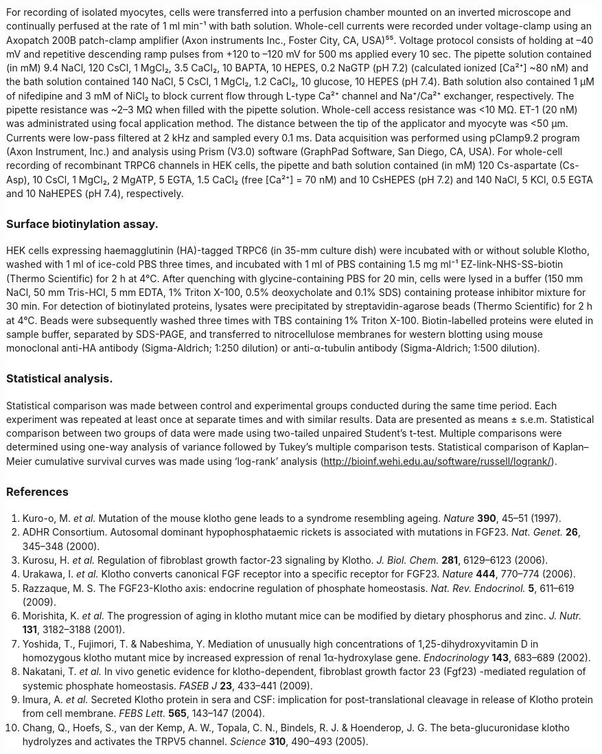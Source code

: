 For recording of isolated myocytes, cells were transferred into a perfusion chamber mounted on an inverted microscope and continually perfused at the rate of 1 ml min⁻¹ with bath solution. Whole-cell currents were recorded under voltage-clamp using an Axopatch 200B patch-clamp amplifier (Axon instruments Inc., Foster City, CA, USA)⁵⁵. Voltage protocol consists of holding at –40 mV and repetitive descending ramp pulses from +120 to –120 mV for 500 ms applied every 10 sec. The pipette solution contained (in mM) 9.4 NaCl, 120 CsCl, 1 MgCl₂, 3.5 CaCl₂, 10 BAPTA, 10 HEPES, 0.2 NaGTP (pH 7.2) (calculated ionized [Ca²⁺] ~80 nM) and the bath solution contained 140 NaCl, 5 CsCl, 1 MgCl₂, 1.2 CaCl₂, 10 glucose, 10 HEPES (pH 7.4). Bath solution also contained 1 μM of nifedipine and 3 mM of NiCl₂ to block current flow through L-type Ca²⁺ channel and Na⁺/Ca²⁺ exchanger, respectively. The pipette resistance was ~2–3 MΩ when filled with the pipette solution. Whole-cell access resistance was <10 MΩ. ET-1 (20 nM) was administrated using focal application method. The distance between the tip of the applicator and myocyte was <50 μm. Currents were low-pass filtered at 2 kHz and sampled every 0.1 ms. Data acquisition was performed using pClamp9.2 program (Axon Instrument, Inc.) and analysis using Prism (V3.0) software (GraphPad Software, San Diego, CA, USA). For whole-cell recording of recombinant TRPC6 channels in HEK cells, the pipette and bath solution contained (in mM) 120 Cs-aspartate (Cs-Asp), 10 CsCl, 1 MgCl₂, 2 MgATP, 5 EGTA, 1.5 CaCl₂ (free [Ca²⁺] = 70 nM) and 10 CsHEPES (pH 7.2) and 140 NaCl, 5 KCl, 0.5 EGTA and 10 NaHEPES (pH 7.4), respectively.

### Surface biotinylation assay.
HEK cells expressing haemagglutinin (HA)-tagged TRPC6 (in 35-mm culture dish) were incubated with or without soluble Klotho, washed with 1 ml of ice-cold PBS three times, and incubated with 1 ml of PBS containing 1.5 mg ml⁻¹ EZ-link-NHS-SS-biotin (Thermo Scientific) for 2 h at 4°C. After quenching with glycine-containing PBS for 20 min, cells were lysed in a buffer (150 mm NaCl, 50 mm Tris-HCl, 5 mm EDTA, 1% Triton X-100, 0.5% deoxycholate and 0.1% SDS) containing protease inhibitor mixture for 30 min. For detection of biotinylated proteins, lysates were precipitated by streptavidin-agarose beads (Thermo Scientific) for 2 h at 4°C. Beads were subsequently washed three times with TBS containing 1% Triton X-100. Biotin-labelled proteins were eluted in sample buffer, separated by SDS-PAGE, and transferred to nitrocellulose membranes for western blotting using mouse monoclonal anti-HA antibody (Sigma-Aldrich; 1:250 dilution) or anti-α-tubulin antibody (Sigma-Aldrich; 1:500 dilution).

### Statistical analysis.
Statistical comparison was made between control and experimental groups conducted during the same time period. Each experiment was repeated at least once at separate times and with similar results. Data are presented as means ± s.e.m. Statistical comparison between two groups of data were made using two-tailed unpaired Student’s t-test. Multiple comparisons were determined using one-way analysis of variance followed by Tukey’s multiple comparison tests. Statistical comparison of Kaplan–Meier cumulative survival curves was made using ‘log-rank’ analysis (http://bioinf.wehi.edu.au/software/russell/logrank/).

### References

1. Kuro-o, M. *et al.* Mutation of the mouse klotho gene leads to a syndrome resembling ageing. *Nature* **390**, 45–51 (1997).
2. ADHR Consortium. Autosomal dominant hypophosphataemic rickets is associated with mutations in FGF23. *Nat. Genet.* **26**, 345–348 (2000).
3. Kurosu, H. *et al.* Regulation of fibroblast growth factor-23 signaling by Klotho. *J. Biol. Chem.* **281**, 6129–6123 (2006).
4. Urakawa, I. *et al.* Klotho converts canonical FGF receptor into a specific receptor for FGF23. *Nature* **444**, 770–774 (2006).
5. Razzaque, M. S. The FGF23-Klotho axis: endocrine regulation of phosphate homeostasis. *Nat. Rev. Endocrinol.* **5**, 611–619 (2009).
6. Morishita, K. *et al.* The progression of aging in klotho mutant mice can be modified by dietary phosphorus and zinc. *J. Nutr.* **131**, 3182–3188 (2001).
7. Yoshida, T., Fujimori, T. & Nabeshima, Y. Mediation of unusually high concentrations of 1,25-dihydroxyvitamin D in homozygous klotho mutant mice by increased expression of renal 1α-hydroxylase gene. *Endocrinology* **143**, 683–689 (2002).
8. Nakatani, T. *et al.* In vivo genetic evidence for klotho-dependent, fibroblast growth factor 23 (Fgf23) -mediated regulation of systemic phosphate homeostasis. *FASEB J* **23**, 433–441 (2009).
9. Imura, A. *et al.* Secreted Klotho protein in sera and CSF: implication for post-translational cleavage in release of Klotho protein from cell membrane. *FEBS Lett.* **565**, 143–147 (2004).
10. Chang, Q., Hoefs, S., van der Kemp, A. W., Topala, C. N., Bindels, R. J. & Hoenderop, J. G. The beta-glucuronidase klotho hydrolyzes and activates the TRPV5 channel. *Science* **310**, 490–493 (2005).